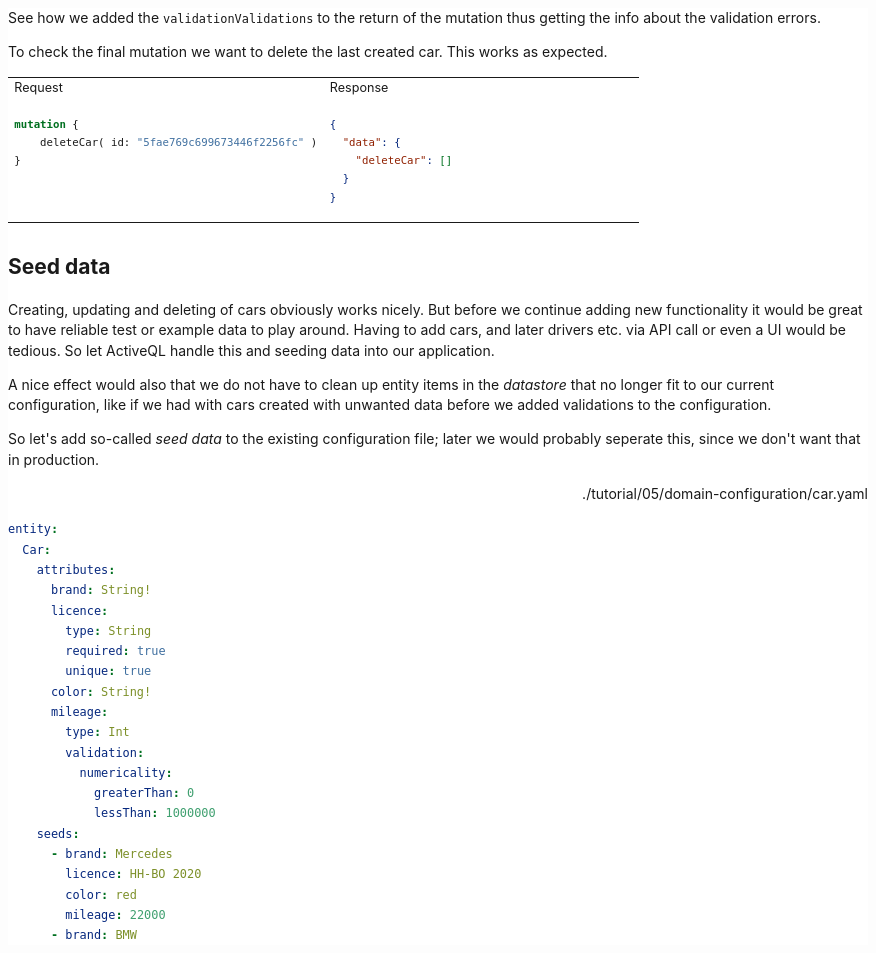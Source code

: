 </td></tr>
</table>

See how we added the `validationValidations` to the return of the mutation thus getting the info about the validation errors.

To check the final mutation we want to delete the last created car. This works as expected. 

<table width="100%" style="font-size: 0.9em">
<tr valign="top"><td width="50%"> Request </td> <td width="50%"> Response </td></tr>
<tr valign="top"><td>


```graphql
mutation {
	deleteCar( id: "5fae769c699673446f2256fc" )
}
```

</td><td>

```json
{
  "data": {
    "deleteCar": []
  }
}
```

</td></tr>
</table>

## Seed data

Creating, updating and deleting of cars obviously works nicely. But before we continue adding new functionality it would be great to have reliable test or example data to play around. Having to add cars, and later drivers etc. via API call or even a UI would be tedious. So let ActiveQL handle this and seeding data into our application. 

A nice effect would also that we do not have to clean up entity items in the _datastore_ that no longer fit to our current configuration, like if we had with cars created with unwanted data before we added validations to the configuration.

So let's add so-called _seed data_ to the existing configuration file; later we would probably seperate this, since we don't want that in production. 

<div style="text-align: right">./tutorial/05/domain-configuration/car.yaml</div>

```yaml
entity:
  Car:
    attributes:
      brand: String!
      licence: 
        type: String
        required: true
        unique: true
      color: String!
      mileage:
        type: Int
        validation:
          numericality:
            greaterThan: 0
            lessThan: 1000000
    seeds:
      - brand: Mercedes
        licence: HH-BO 2020
        color: red
        mileage: 22000
      - brand: BMW
```